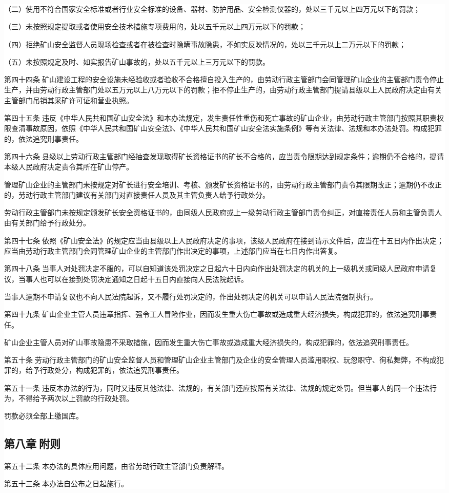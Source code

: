 （二）使用不符合国家安全标准或者行业安全标准的设备、器材、防护用品、安全检测仪器的，处以三千元以上四万元以下的罚款；

（三）未按照规定提取或者使用安全技术措施专项费用的，处以五千元以上四万元以下的罚款；

（四）拒绝矿山安全监督人员现场检查或者在被检查时隐瞒事故隐患，不如实反映情况的，处以三千元以上二万元以下的罚款；

（五）未按照规定及时、如实报告矿山事故的，处以五千元以上三万元以下的罚款。

第四十四条 矿山建设工程的安全设施未经验收或者验收不合格擅自投入生产的，由劳动行政主管部门会同管理矿山企业的主管部门责令停止生产，并由劳动行政主管部门处以五万元以上八万元以下的罚款；拒不停止生产的，由劳动行政主管部门提请县级以上人民政府决定由有关主管部门吊销其采矿许可证和营业执照。

第四十五条 违反《中华人民共和国矿山安全法》和本办法规定，发生责任性重伤和死亡事故的矿山企业，由劳动行政主管部门按照其职责权限查清事故原因，依照《中华人民共和国矿山安全法》、《中华人民共和国矿山安全法实施条例》等有关法律、法规和本办法处罚。构成犯罪的，依法追究刑事责任。

第四十六条 县级以上劳动行政主管部门经抽查发现取得矿长资格证书的矿长不合格的，应当责令限期达到规定条件；逾期仍不合格的，提请本级人民政府决定责令其所在矿山停产。

管理矿山企业的主管部门未按规定对矿长进行安全培训、考核、颁发矿长资格证书的，由劳动行政主管部门责令其限期改正；逾期仍不改正的，劳动行政主管部门建议有关部门对直接责任人员及其主管负责人给予行政处分。

劳动行政主管部门未按规定颁发矿长安全资格证书的，由同级人民政府或上一级劳动行政主管部门责令纠正，对直接责任人员和主管负责人由有关部门给予行政处分。

第四十七条 依照《矿山安全法》的规定应当由县级以上人民政府决定的事项，该级人民政府在接到请示文件后，应当在十五日内作出决定；应当由劳动行政主管部门会同管理矿山企业的主管部门作出决定的事项，上述部门应当在七日内作出答复。

第四十八条 当事人对处罚决定不服的，可以自知道该处罚决定之日起六十日内向作出处罚决定的机关的上一级机关或同级人民政府申请复议，当事人也可以在接到处罚决定通知之日起十五日内直接向人民法院起诉。

当事人逾期不申请复议也不向人民法院起诉，又不履行处罚决定的，作出处罚决定的机关可以申请人民法院强制执行。

第四十九条 矿山企业主管人员违章指挥、强令工人冒险作业，因而发生重大伤亡事故或造成重大经济损失，构成犯罪的，依法追究刑事责任。

矿山企业主管人员对矿山事故隐患不采取措施，因而发生重大伤亡事故或造成重大经济损失的，构成犯罪的，依法追究刑事责任。

第五十条 劳动行政主管部门的矿山安全监督人员和管理矿山企业主管部门及企业的安全管理人员滥用职权、玩忽职守、徇私舞弊，不构成犯罪的，给予行政处分，构成犯罪的，依法追究刑事责任。

第五十一条 违反本办法的行为，同时又违反其他法律、法规的，有关部门还应按照有关法律、法规的规定处罚。但当事人的同一个违法行为，不得给予两次以上罚款的行政处罚。

罚款必须全部上缴国库。

## 第八章  附则

第五十二条 本办法的具体应用问题，由省劳动行政主管部门负责解释。

第五十三条 本办法自公布之日起施行。